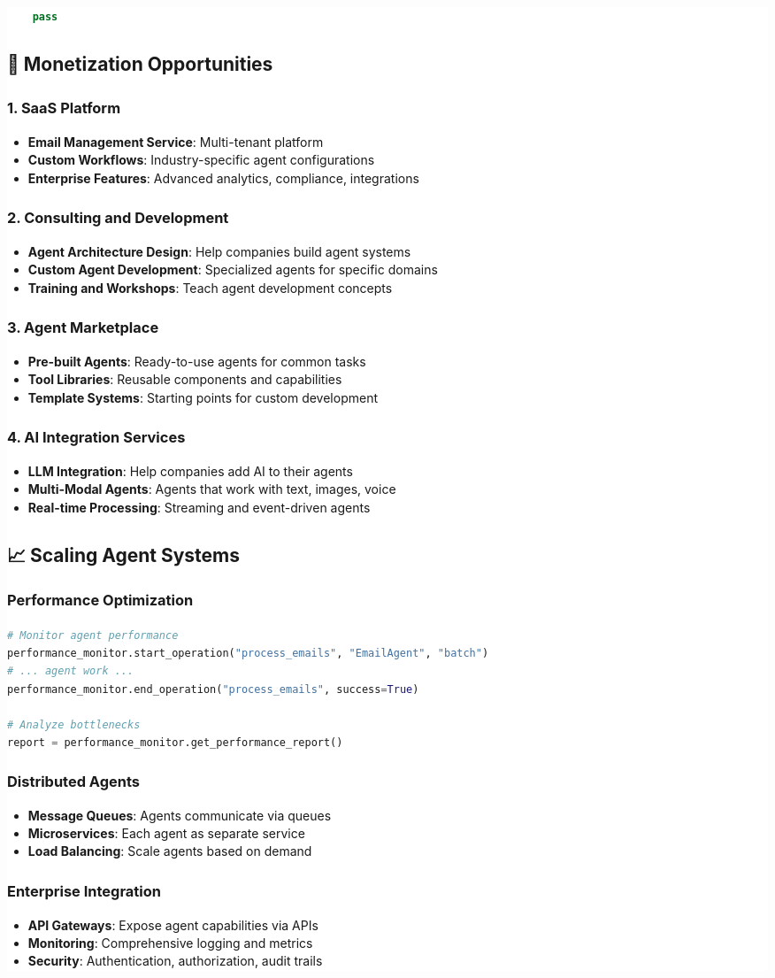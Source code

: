 ```python
    pass
```

## 🚀 Monetization Opportunities

### 1. SaaS Platform
- **Email Management Service**: Multi-tenant platform
- **Custom Workflows**: Industry-specific agent configurations
- **Enterprise Features**: Advanced analytics, compliance, integrations

### 2. Consulting and Development
- **Agent Architecture Design**: Help companies build agent systems
- **Custom Agent Development**: Specialized agents for specific domains
- **Training and Workshops**: Teach agent development concepts

### 3. Agent Marketplace
- **Pre-built Agents**: Ready-to-use agents for common tasks
- **Tool Libraries**: Reusable components and capabilities
- **Template Systems**: Starting points for custom development

### 4. AI Integration Services
- **LLM Integration**: Help companies add AI to their agents
- **Multi-Modal Agents**: Agents that work with text, images, voice
- **Real-time Processing**: Streaming and event-driven agents

## 📈 Scaling Agent Systems

### Performance Optimization
```python
# Monitor agent performance
performance_monitor.start_operation("process_emails", "EmailAgent", "batch")
# ... agent work ...
performance_monitor.end_operation("process_emails", success=True)

# Analyze bottlenecks
report = performance_monitor.get_performance_report()
```

### Distributed Agents
- **Message Queues**: Agents communicate via queues
- **Microservices**: Each agent as separate service
- **Load Balancing**: Scale agents based on demand

### Enterprise Integration
- **API Gateways**: Expose agent capabilities via APIs
- **Monitoring**: Comprehensive logging and metrics
- **Security**: Authentication, authorization, audit trails
